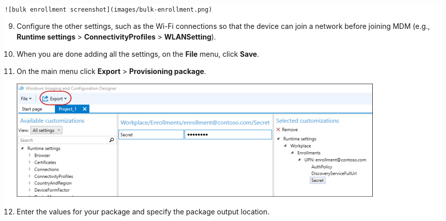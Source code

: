     ![bulk enrollment screenshot](images/bulk-enrollment.png)
9.  Configure the other settings, such as the Wi-Fi connections so that the device can join a network before joining MDM (e.g., **Runtime settings** &gt; **ConnectivityProfiles** &gt; **WLANSetting**).
10. When you are done adding all the settings, on the **File** menu, click **Save**.
11. On the main menu click **Export** &gt; **Provisioning package**.

    ![icd menu for export](images/bulk-enrollment2.png)
12. Enter the values for your package and specify the package output location.

